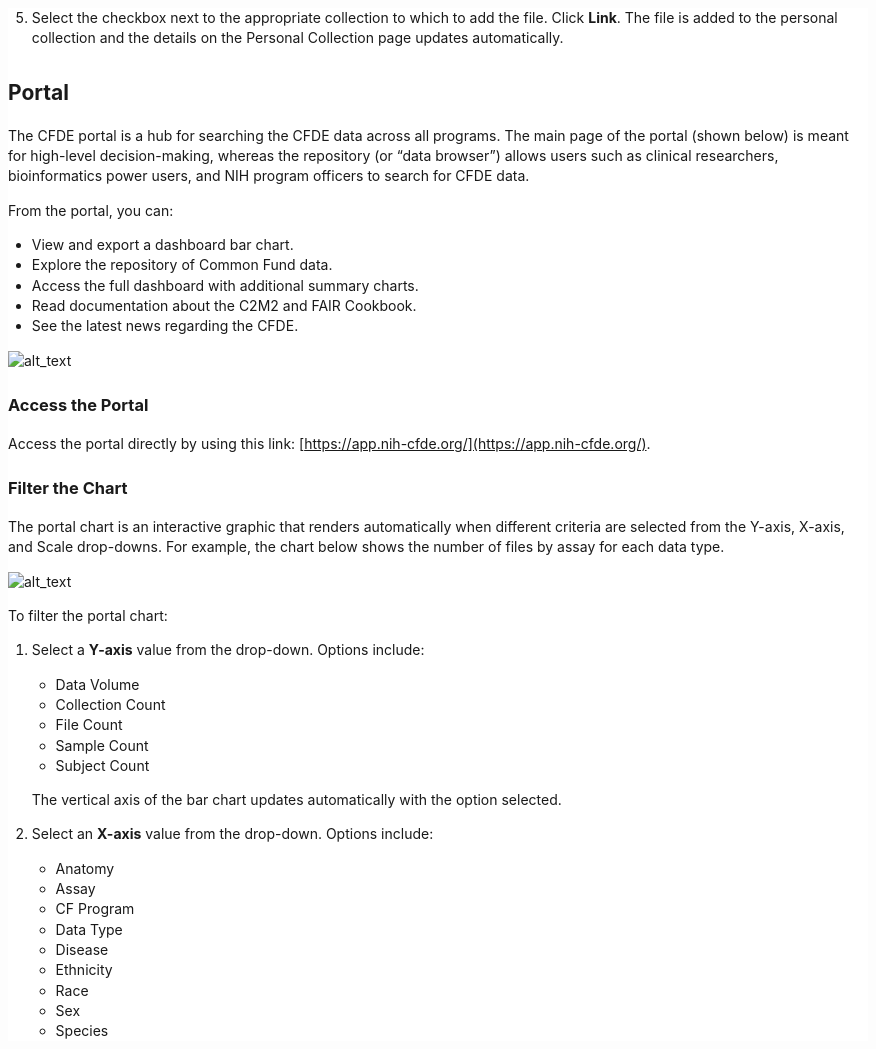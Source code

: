 5. Select the checkbox next to the appropriate collection to which to add the file. Click **Link**. The file is added to the personal collection and the details on the Personal Collection page updates automatically.

## Portal

The CFDE portal is a hub for searching the CFDE data across all programs. The main page of the portal (shown below) is meant for high-level decision-making, whereas the repository (or “data browser”) allows users such as clinical researchers, bioinformatics power users, and NIH program officers to search for CFDE data.

From the portal, you can:

*  View and export a dashboard bar chart.
*  Explore the repository of Common Fund data.
*  Access the full dashboard with additional summary charts.
*  Read documentation about the C2M2 and FAIR Cookbook.
*  See the latest news regarding the CFDE.

![alt_text](../images/Portal_Home_1_2023.png "Portal Home")

### Access the Portal

Access the portal directly by using this link: [https://app.nih-cfde.org/](https://app.nih-cfde.org/).


### Filter the Chart

The portal chart is an interactive graphic that renders automatically when different criteria are selected from the Y-axis, X-axis, and Scale drop-downs. For example, the chart below shows the number of files by assay for each data type.

![alt_text](../images/Summary_View_Chart.png "Preview the data chart")

To filter the portal chart:

1. Select a **Y-axis** value from the drop-down. Options include:
    *   Data Volume
    *   Collection Count
    *   File Count
    *   Sample Count
    *   Subject Count

    The vertical axis of the bar chart updates automatically with the option selected.

2. Select an **X-axis** value from the drop-down. Options include:
    - Anatomy
    - Assay
    - CF Program
    - Data Type
    - Disease
    - Ethnicity
    - Race
    - Sex
    - Species
